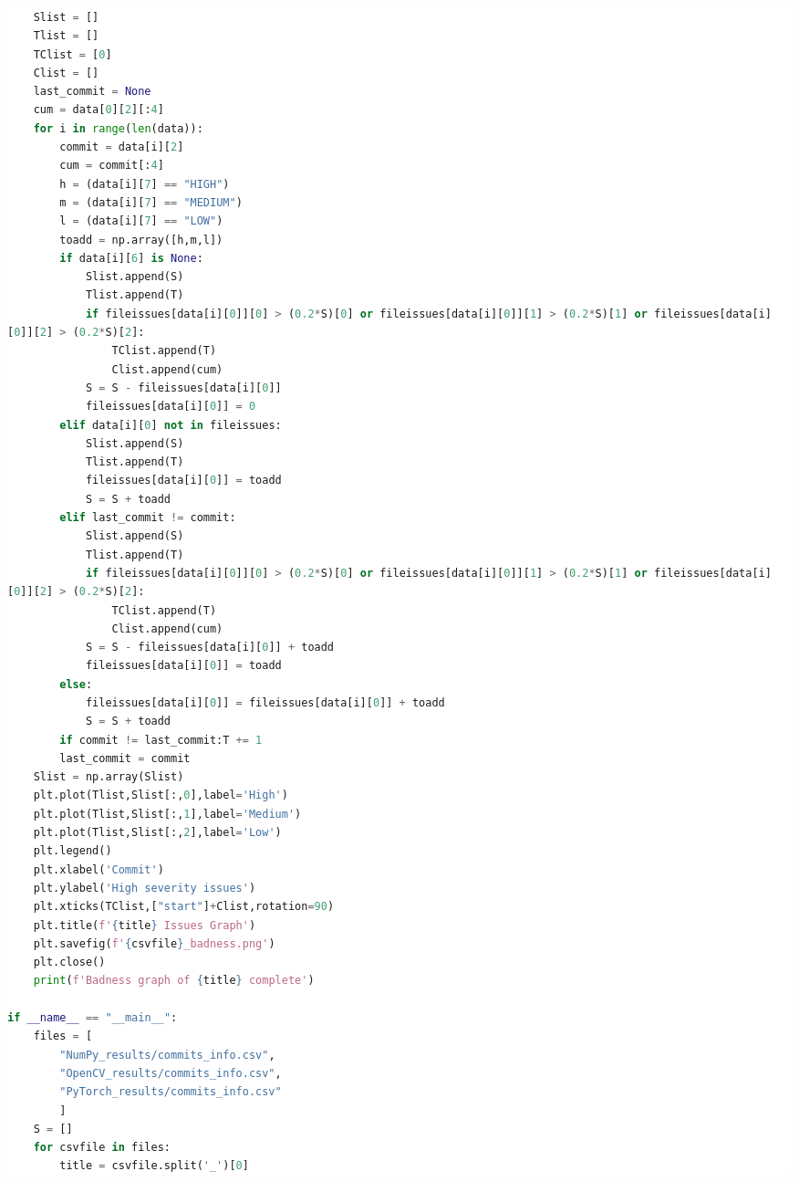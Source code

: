 ```python
    Slist = []
    Tlist = []
    TClist = [0]
    Clist = []
    last_commit = None
    cum = data[0][2][:4]
    for i in range(len(data)):
        commit = data[i][2]
        cum = commit[:4]
        h = (data[i][7] == "HIGH")
        m = (data[i][7] == "MEDIUM")
        l = (data[i][7] == "LOW")
        toadd = np.array([h,m,l])
        if data[i][6] is None:
            Slist.append(S)
            Tlist.append(T)
            if fileissues[data[i][0]][0] > (0.2*S)[0] or fileissues[data[i][0]][1] > (0.2*S)[1] or fileissues[data[i][0]][2] > (0.2*S)[2]: 
                TClist.append(T)
                Clist.append(cum)
            S = S - fileissues[data[i][0]]
            fileissues[data[i][0]] = 0
        elif data[i][0] not in fileissues:
            Slist.append(S)
            Tlist.append(T)
            fileissues[data[i][0]] = toadd
            S = S + toadd
        elif last_commit != commit:
            Slist.append(S)
            Tlist.append(T)
            if fileissues[data[i][0]][0] > (0.2*S)[0] or fileissues[data[i][0]][1] > (0.2*S)[1] or fileissues[data[i][0]][2] > (0.2*S)[2]: 
                TClist.append(T)
                Clist.append(cum)
            S = S - fileissues[data[i][0]] + toadd
            fileissues[data[i][0]] = toadd
        else:
            fileissues[data[i][0]] = fileissues[data[i][0]] + toadd
            S = S + toadd
        if commit != last_commit:T += 1
        last_commit = commit
    Slist = np.array(Slist)
    plt.plot(Tlist,Slist[:,0],label='High')
    plt.plot(Tlist,Slist[:,1],label='Medium')
    plt.plot(Tlist,Slist[:,2],label='Low')
    plt.legend()
    plt.xlabel('Commit')
    plt.ylabel('High severity issues')
    plt.xticks(TClist,["start"]+Clist,rotation=90)
    plt.title(f'{title} Issues Graph')
    plt.savefig(f'{csvfile}_badness.png')
    plt.close()
    print(f'Badness graph of {title} complete')

if __name__ == "__main__":
    files = [
        "NumPy_results/commits_info.csv",
        "OpenCV_results/commits_info.csv",
        "PyTorch_results/commits_info.csv"
        ]
    S = []
    for csvfile in files:
        title = csvfile.split('_')[0]
```
